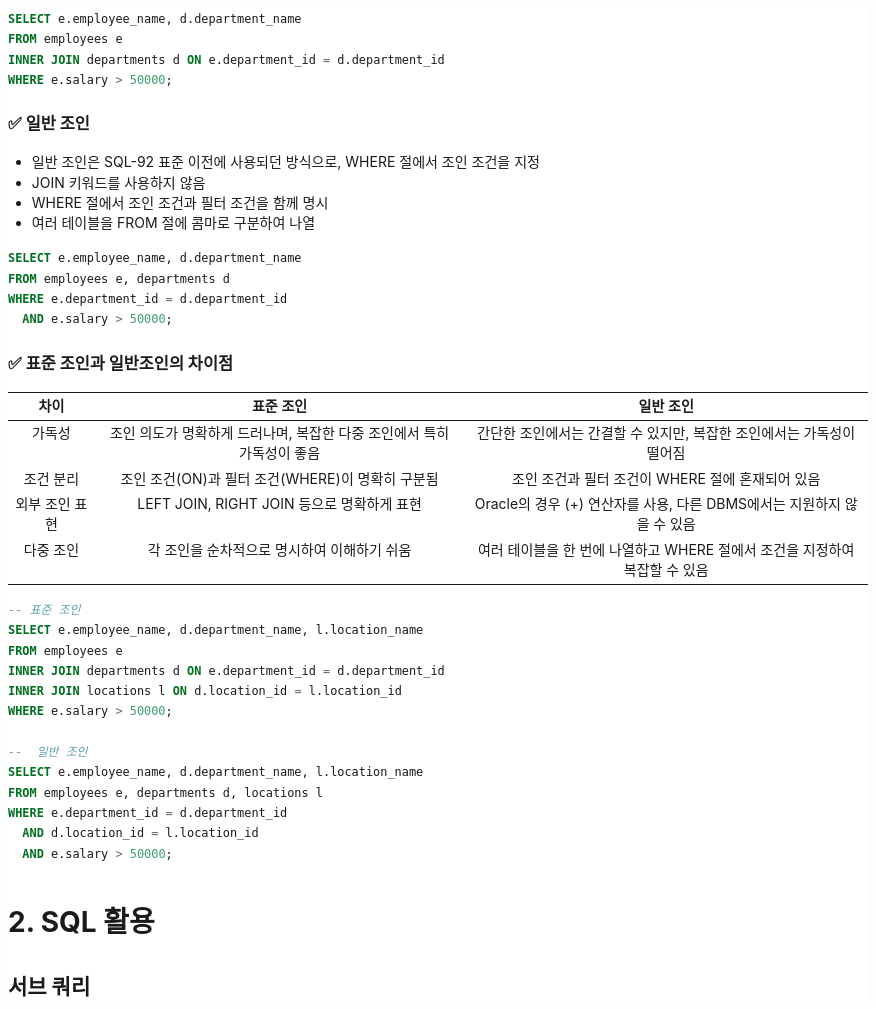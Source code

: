 ```sql
SELECT e.employee_name, d.department_name
FROM employees e
INNER JOIN departments d ON e.department_id = d.department_id
WHERE e.salary > 50000;
```

### ✅ 일반 조인

- 일반 조인은 SQL-92 표준 이전에 사용되던 방식으로, WHERE 절에서 조인 조건을 지정
- JOIN 키워드를 사용하지 않음
- WHERE 절에서 조인 조건과 필터 조건을 함께 명시
- 여러 테이블을 FROM 절에 콤마로 구분하여 나열

```sql
SELECT e.employee_name, d.department_name
FROM employees e, departments d
WHERE e.department_id = d.department_id
  AND e.salary > 50000;
```

### ✅ 표준 조인과 일반조인의 차이점

|      차이      |                               표준 조인                                |                                 일반 조인                                  |
| :------------: | :--------------------------------------------------------------------: | :------------------------------------------------------------------------: |
|     가독성     | 조인 의도가 명확하게 드러나며, 복잡한 다중 조인에서 특히 가독성이 좋음 |   간단한 조인에서는 간결할 수 있지만, 복잡한 조인에서는 가독성이 떨어짐    |
|   조건 분리    |            조인 조건(ON)과 필터 조건(WHERE)이 명확히 구분됨            |              조인 조건과 필터 조건이 WHERE 절에 혼재되어 있음              |
| 외부 조인 표현 |               LEFT JOIN, RIGHT JOIN 등으로 명확하게 표현               |   Oracle의 경우 (+) 연산자를 사용, 다른 DBMS에서는 지원하지 않을 수 있음   |
|   다중 조인    |              각 조인을 순차적으로 명시하여 이해하기 쉬움               | 여러 테이블을 한 번에 나열하고 WHERE 절에서 조건을 지정하여 복잡할 수 있음 |

```sql
-- 표준 조인
SELECT e.employee_name, d.department_name, l.location_name
FROM employees e
INNER JOIN departments d ON e.department_id = d.department_id
INNER JOIN locations l ON d.location_id = l.location_id
WHERE e.salary > 50000;

--  일반 조인
SELECT e.employee_name, d.department_name, l.location_name
FROM employees e, departments d, locations l
WHERE e.department_id = d.department_id
  AND d.location_id = l.location_id
  AND e.salary > 50000;
```

# 2. SQL 활용

## 서브 쿼리
